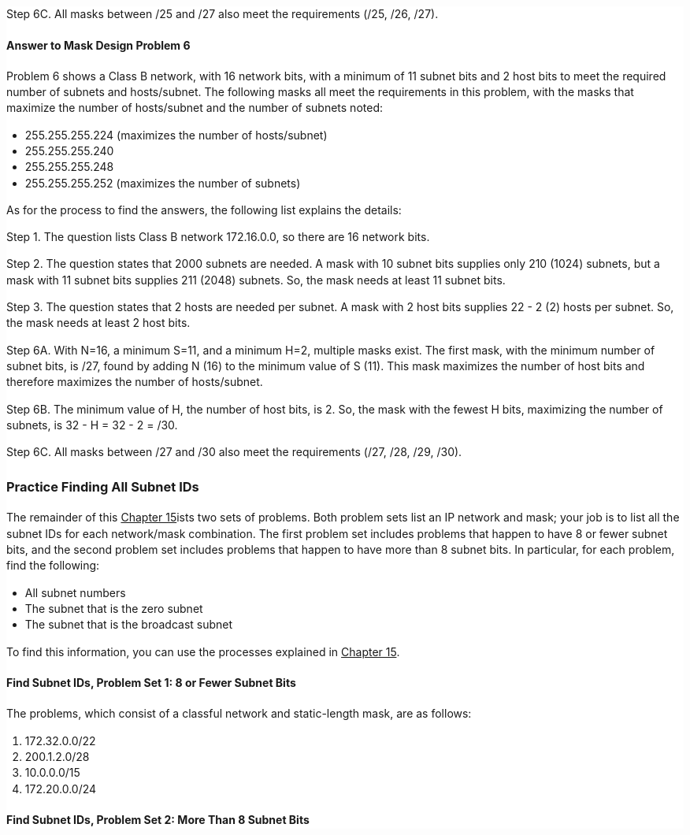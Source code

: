 Step 6C. All masks between /25 and /27 also meet the requirements (/25, /26, /27).

#### Answer to Mask Design Problem 6

Problem 6 shows a Class B network, with 16 network bits, with a minimum of 11 subnet bits and 2 host bits to meet the required number of subnets and hosts/subnet. The following masks all meet the requirements in this problem, with the masks that maximize the number of hosts/subnet and the number of subnets noted:

* 255.255.255.224 (maximizes the number of hosts/subnet)
* 255.255.255.240
* 255.255.255.248
* 255.255.255.252 (maximizes the number of subnets)

As for the process to find the answers, the following list explains the details:

Step 1. The question lists Class B network 172.16.0.0, so there are 16 network bits.

Step 2. The question states that 2000 subnets are needed. A mask with 10 subnet bits supplies only 210 (1024) subnets, but a mask with 11 subnet bits supplies 211 (2048) subnets. So, the mask needs at least 11 subnet bits.

Step 3. The question states that 2 hosts are needed per subnet. A mask with 2 host bits supplies 22 - 2 (2) hosts per subnet. So, the mask needs at least 2 host bits.

Step 6A. With N=16, a minimum S=11, and a minimum H=2, multiple masks exist. The first mask, with the minimum number of subnet bits, is /27, found by adding N (16) to the minimum value of S (11). This mask maximizes the number of host bits and therefore maximizes the number of hosts/subnet.

Step 6B. The minimum value of H, the number of host bits, is 2. So, the mask with the fewest H bits, maximizing the number of subnets, is 32 - H = 32 - 2 = /30.

Step 6C. All masks between /27 and /30 also meet the requirements (/27, /28, /29, /30).

### Practice Finding All Subnet IDs

The remainder of this [Chapter 15](vol1_ch15.md#ch15)ists two sets of problems. Both problem sets list an IP network and mask; your job is to list all the subnet IDs for each network/mask combination. The first problem set includes problems that happen to have 8 or fewer subnet bits, and the second problem set includes problems that happen to have more than 8 subnet bits. In particular, for each problem, find the following:

* All subnet numbers
* The subnet that is the zero subnet
* The subnet that is the broadcast subnet

To find this information, you can use the processes explained in [Chapter 15](vol1_ch15.md#ch15).

#### Find Subnet IDs, Problem Set 1: 8 or Fewer Subnet Bits

The problems, which consist of a classful network and static-length mask, are as follows:

1. 172.32.0.0/22
2. 200.1.2.0/28
3. 10.0.0.0/15
4. 172.20.0.0/24

#### Find Subnet IDs, Problem Set 2: More Than 8 Subnet Bits
